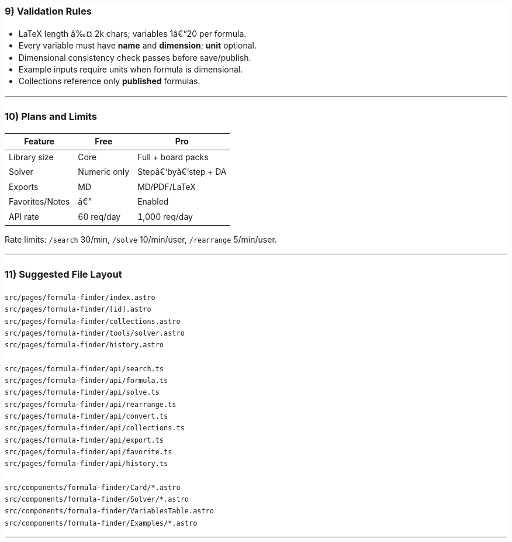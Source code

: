 
### 9) Validation Rules

- LaTeX length â‰¤ 2k chars; variables 1â€“20 per formula.  
- Every variable must have **name** and **dimension**; **unit** optional.  
- Dimensional consistency check passes before save/publish.  
- Example inputs require units when formula is dimensional.  
- Collections reference only **published** formulas.

---

### 10) Plans and Limits

| Feature | Free | Pro |
|--------|------|-----|
| Library size | Core | Full + board packs |
| Solver | Numeric only | Stepâ€‘byâ€‘step + DA |
| Exports | MD | MD/PDF/LaTeX |
| Favorites/Notes | â€” | Enabled |
| API rate | 60 req/day | 1,000 req/day |

Rate limits: `/search` 30/min, `/solve` 10/min/user, `/rearrange` 5/min/user.

---

### 11) Suggested File Layout

```
src/pages/formula-finder/index.astro
src/pages/formula-finder/[id].astro
src/pages/formula-finder/collections.astro
src/pages/formula-finder/tools/solver.astro
src/pages/formula-finder/history.astro

src/pages/formula-finder/api/search.ts
src/pages/formula-finder/api/formula.ts
src/pages/formula-finder/api/solve.ts
src/pages/formula-finder/api/rearrange.ts
src/pages/formula-finder/api/convert.ts
src/pages/formula-finder/api/collections.ts
src/pages/formula-finder/api/export.ts
src/pages/formula-finder/api/favorite.ts
src/pages/formula-finder/api/history.ts

src/components/formula-finder/Card/*.astro
src/components/formula-finder/Solver/*.astro
src/components/formula-finder/VariablesTable.astro
src/components/formula-finder/Examples/*.astro
```

---